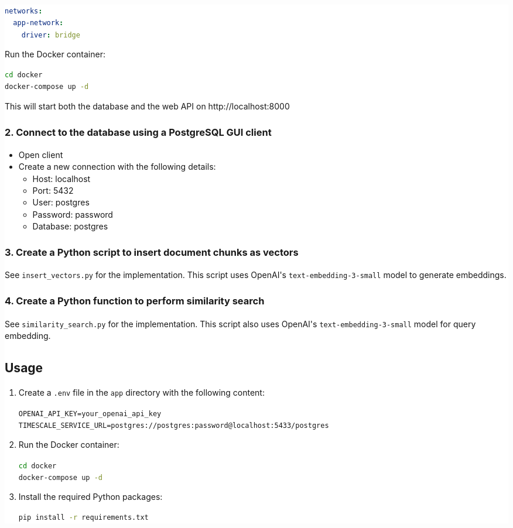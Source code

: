 ```yaml
networks:
  app-network:
    driver: bridge
```

Run the Docker container:

```bash
cd docker
docker-compose up -d
```

This will start both the database and the web API on http://localhost:8000

### 2. Connect to the database using a PostgreSQL GUI client

- Open client
- Create a new connection with the following details:
  - Host: localhost
  - Port: 5432
  - User: postgres
  - Password: password
  - Database: postgres

### 3. Create a Python script to insert document chunks as vectors

See `insert_vectors.py` for the implementation. This script uses OpenAI's `text-embedding-3-small` model to generate embeddings.

### 4. Create a Python function to perform similarity search

See `similarity_search.py` for the implementation. This script also uses OpenAI's `text-embedding-3-small` model for query embedding.

## Usage

1. Create a `.env` file in the `app` directory with the following content:
   ```
   OPENAI_API_KEY=your_openai_api_key
   TIMESCALE_SERVICE_URL=postgres://postgres:password@localhost:5433/postgres
   ```

2. Run the Docker container:
   ```bash
   cd docker
   docker-compose up -d
   ```

3. Install the required Python packages:
   ```bash
   pip install -r requirements.txt
   ```
